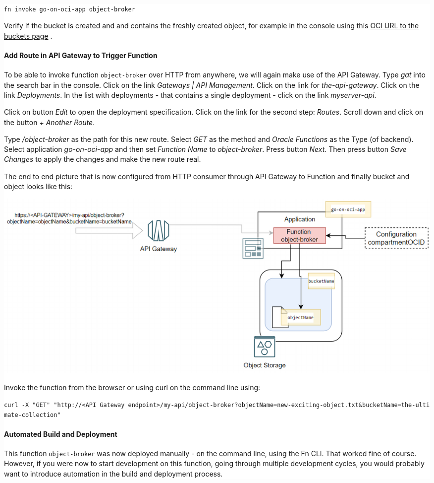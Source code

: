 ```
fn invoke go-on-oci-app object-broker
```

Verify if the bucket is created and and contains the freshly created object, for example in the console using this [OCI URL to the buckets page](https://cloud.oracle.com/object-storage/buckets) .

#### Add Route in API Gateway to Trigger Function

To be able to invoke function `object-broker` over HTTP from anywhere, we will again make use of the API Gateway. Type *gat* into the search bar in the console. Click on the link *Gateways | API Management*. Click on the link for *the-api-gateway*. Click on the link *Deployments*. In the list with deployments - that contains a single deployment - click on the link *myserver-api*. 

Click on button *Edit* to open the deployment specification. Click on the link for the second step: *Routes*. Scroll down and click on the button *+ Another Route*.

Type */object-broker* as the path for this new route. Select *GET* as the method and *Oracle Functions* as the Type (of backend). Select application *go-on-oci-app* and then set *Function Name* to *object-broker*. Press button *Next*. Then press button *Save Changes* to apply the changes and make the new route real.

The end to end picture that is now configured from HTTP consumer through API Gateway to Function and finally bucket and object looks like this:

![](assets/3tgo-apigw-objectbroker-fun.png)  

Invoke the function from the browser or using curl on the command line using:

```
curl -X "GET" "http://<API Gateway endpoint>/my-api/object-broker?objectName=new-exciting-object.txt&bucketName=the-ultimate-collection"
```

#### Automated Build and Deployment

This function `object-broker` was now deployed manually - on the command line, using the Fn CLI. That worked fine of course. However, if you were now to start development on this function, going through multiple development cycles, you would probably want to introduce automation in the build and deployment process.

